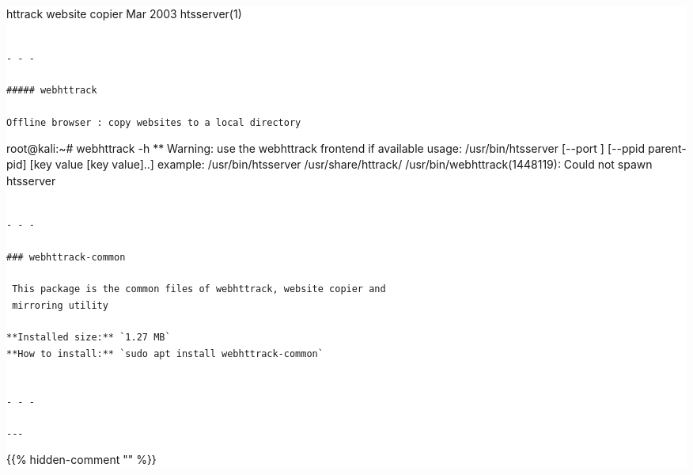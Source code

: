  httrack website copier             Mar 2003                       htsserver(1)
 ```
 
 - - -
 
 ##### webhttrack
 
 Offline browser : copy websites to a local directory
 
 ```
 root@kali:~# webhttrack -h
 ** Warning: use the webhttrack frontend if available
 usage: /usr/bin/htsserver [--port <port>] [--ppid parent-pid] <path-to-html-root-dir> [key value [key value]..]
 example: /usr/bin/htsserver /usr/share/httrack/
 /usr/bin/webhttrack(1448119): Could not spawn htsserver
 ```
 
 - - -
 
 ### webhttrack-common
 
  This package is the common files of webhttrack, website copier and
  mirroring utility
 
 **Installed size:** `1.27 MB`  
 **How to install:** `sudo apt install webhttrack-common`  
 
 
 - - -
 
---
```

{{% hidden-comment "" %}}
